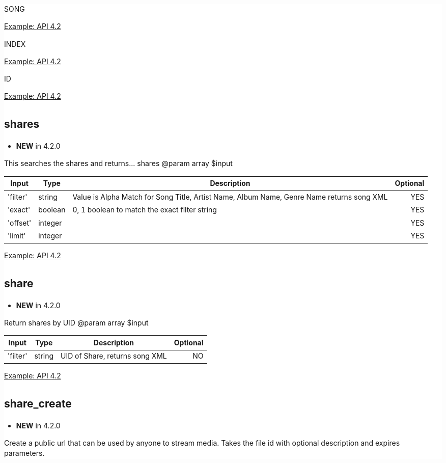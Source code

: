 SONG

[Example: API 4.2](https://raw.githubusercontent.com/ampache/python3-ampache/4.2.2-1/docs/xml-responses/playlist_generate%20\(song\).xml)

INDEX

[Example: API 4.2](https://raw.githubusercontent.com/ampache/python3-ampache/4.2.2-1/docs/xml-responses/playlist_generate%20\(index\).xml)

ID

[Example: API 4.2](https://raw.githubusercontent.com/ampache/python3-ampache/4.2.2-1/docs/xml-responses/playlist_generate%20\(id\).xml)

## shares

* **NEW** in 4.2.0

This searches the shares and returns... shares
@param array $input

| Input    | Type    | Description                                                                               | Optional |
|----------|---------|-------------------------------------------------------------------------------------------|---------:|
| 'filter' | string  | Value is Alpha Match for Song Title, Artist Name, Album Name, Genre Name returns song XML |      YES |
| 'exact'  | boolean | 0, 1 boolean to match the exact filter string                                             |      YES |
| 'offset' | integer |                                                                                           |      YES |
| 'limit'  | integer |                                                                                           |      YES |

[Example: API 4.2](https://raw.githubusercontent.com/ampache/python3-ampache/4.2.2-1/docs/xml-responses/shares.xml)

## share

* **NEW** in 4.2.0

Return shares by UID
@param array $input

| Input    | Type   | Description                    | Optional |
|----------|--------|--------------------------------|---------:|
| 'filter' | string | UID of Share, returns song XML |       NO |

[Example: API 4.2](https://raw.githubusercontent.com/ampache/python3-ampache/4.2.2-1/docs/xml-responses/share.xml)

## share_create

* **NEW** in 4.2.0

Create a public url that can be used by anyone to stream media.
Takes the file id with optional description and expires parameters.
